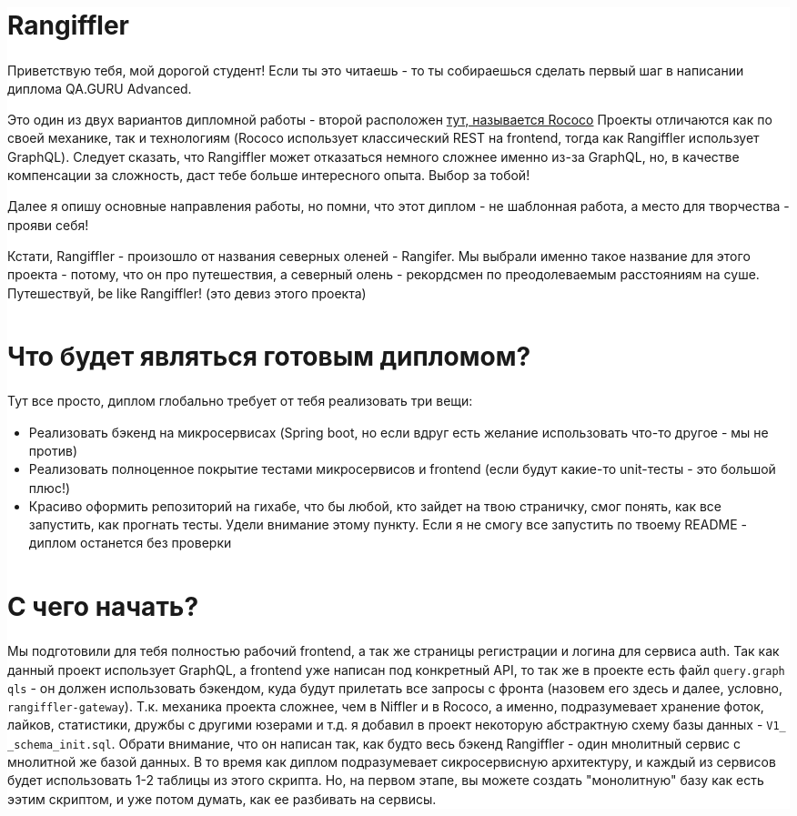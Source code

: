 # Rangiffler

  Приветствую тебя, мой дорогой студент!
Если ты это читаешь - то ты собираешься сделать первый шаг в написании диплома QA.GURU Advanced.

  Это один из двух вариантов дипломной работы - второй расположен [тут, называется Rococo](https://github.com/qa-guru/rococo)
Проекты отличаются как по своей механике, так и технологиям (Rococo использует классический REST на frontend,
тогда как Rangiffler использует GraphQL). Следует сказать, что Rangiffler может отказаться немного сложнее именно из-за GraphQL, но,
в качестве компенсации за сложность, даст тебе больше интересного опыта.
Выбор за тобой!

  Далее я опишу основные направления работы, но помни, что этот диплом - не шаблонная работа, а место
для творчества - прояви себя!

  Кстати, Rangiffler - произошло от названия северных оленей - Rangifer. Мы выбрали именно такое
название для этого проекта - потому, что он про путешествия, а северный олень - рекордсмен по
преодолеваемым расстояниям на суше. Путешествуй, be like Rangiffler! (это девиз этого проекта)

# Что будет являться готовым дипломом?

  Тут все просто, диплом глобально требует от тебя реализовать три вещи:

- Реализовать бэкенд на микросервисах (Spring boot, но если вдруг есть желание использовать что-то другое - мы не против)
- Реализовать полноценное покрытие тестами микросервисов и frontend (если будут какие-то
  unit-тесты - это большой плюс!)
- Красиво оформить репозиторий на гихабе, что бы любой, кто зайдет на твою страничку, смог понять,
  как все запустить, как прогнать тесты. Удели внимание этому пункту. Если я не смогу все запустить по твоему README - диплом останется без проверки


# С чего начать?

  Мы подготовили для тебя полностью рабочий frontend, а так же страницы регистрации и логина для сервиса auth.
Так как данный проект использует GraphQL, а frontend уже написан под конкретный API, то так же в проекте есть файл
`query.graphqls` - он должен использовать бэкендом, куда будут прилетать все запросы с фронта (назовем его здесь и далее, условно, `rangiffler-gateway`).
  Т.к. механика проекта сложнее, чем в Niffler и в Rococo, а именно, подразумевает хранение фоток, лайков, статистики, дружбы с другими юзерами и т.д.
я добавил в проект некоторую абстрактную схему базы данных - `V1__schema_init.sql`. 
  Обрати внимание, что он написан так, как будто весь бэкенд Rangiffler - один мнолитный сервис с мнолитной же базой данных. В то время как диплом подразумевает сикросервисную архитектуру,
и каждый из сервисов будет использовать 1-2 таблицы из этого скрипта. Но, на первом этапе, вы можете создать "монолитную" базу как есть ээтим скриптом,
и уже потом думать, как ее разбивать на сервисы.
